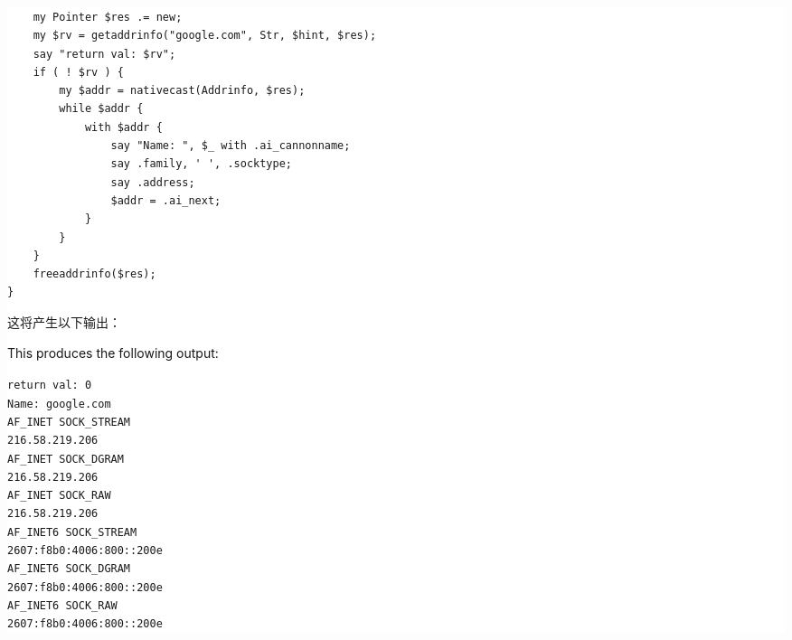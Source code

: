 ```Perl6
    my Pointer $res .= new;
    my $rv = getaddrinfo("google.com", Str, $hint, $res);
    say "return val: $rv";
    if ( ! $rv ) {
        my $addr = nativecast(Addrinfo, $res);
        while $addr {
            with $addr {
                say "Name: ", $_ with .ai_cannonname;
                say .family, ' ', .socktype;
                say .address;
                $addr = .ai_next;
            }
        }
    }
    freeaddrinfo($res);
}
```

这将产生以下输出：

This produces the following output:

```Perl6
return val: 0
Name: google.com
AF_INET SOCK_STREAM
216.58.219.206
AF_INET SOCK_DGRAM
216.58.219.206
AF_INET SOCK_RAW
216.58.219.206
AF_INET6 SOCK_STREAM
2607:f8b0:4006:800::200e
AF_INET6 SOCK_DGRAM
2607:f8b0:4006:800::200e
AF_INET6 SOCK_RAW
2607:f8b0:4006:800::200e
```

